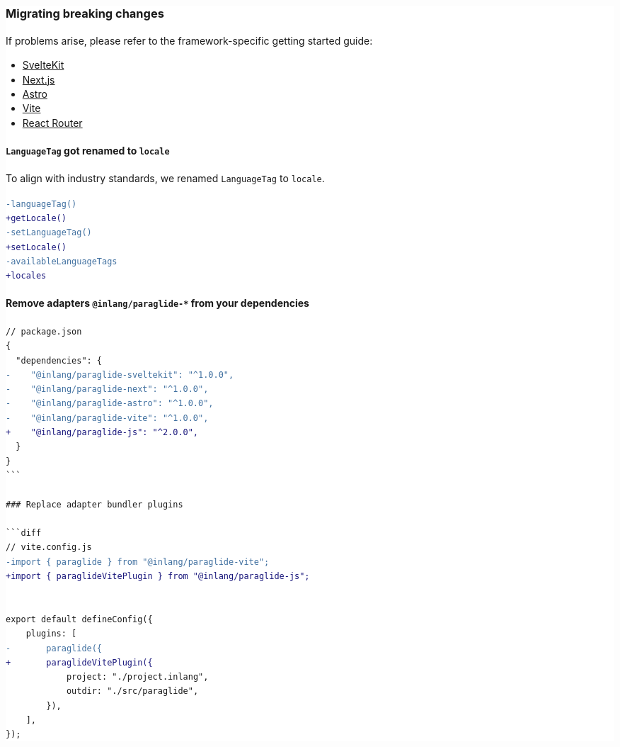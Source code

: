### Migrating breaking changes

If problems arise, please refer to the framework-specific getting started guide:

- [SvelteKit](https://inlang.com/m/gerre34r/library-inlang-paraglideJs/sveltekit)
- [Next.js](https://inlang.com/m/gerre34r/library-inlang-paraglideJs/next)
- [Astro](https://inlang.com/m/gerre34r/library-inlang-paraglideJs/astro)
- [Vite](https://inlang.com/m/gerre34r/library-inlang-paraglideJs/vite)
- [React Router](https://inlang.com/m/gerre34r/library-inlang-paraglideJs/react-router)

#### `LanguageTag` got renamed to `locale`

To align with industry standards, we renamed `LanguageTag` to `locale`.

```diff
-languageTag()
+getLocale()
-setLanguageTag()
+setLocale()
-availableLanguageTags
+locales
```

#### Remove adapters `@inlang/paraglide-*` from your dependencies

````diff
// package.json
{
  "dependencies": {
-    "@inlang/paraglide-sveltekit": "^1.0.0",
-    "@inlang/paraglide-next": "^1.0.0",
-    "@inlang/paraglide-astro": "^1.0.0",
-    "@inlang/paraglide-vite": "^1.0.0",
+    "@inlang/paraglide-js": "^2.0.0",
  }
}
```

### Replace adapter bundler plugins

```diff
// vite.config.js
-import { paraglide } from "@inlang/paraglide-vite";
+import { paraglideVitePlugin } from "@inlang/paraglide-js";


export default defineConfig({
	plugins: [
-		paraglide({
+		paraglideVitePlugin({
			project: "./project.inlang",
			outdir: "./src/paraglide",
		}),
	],
});

````
